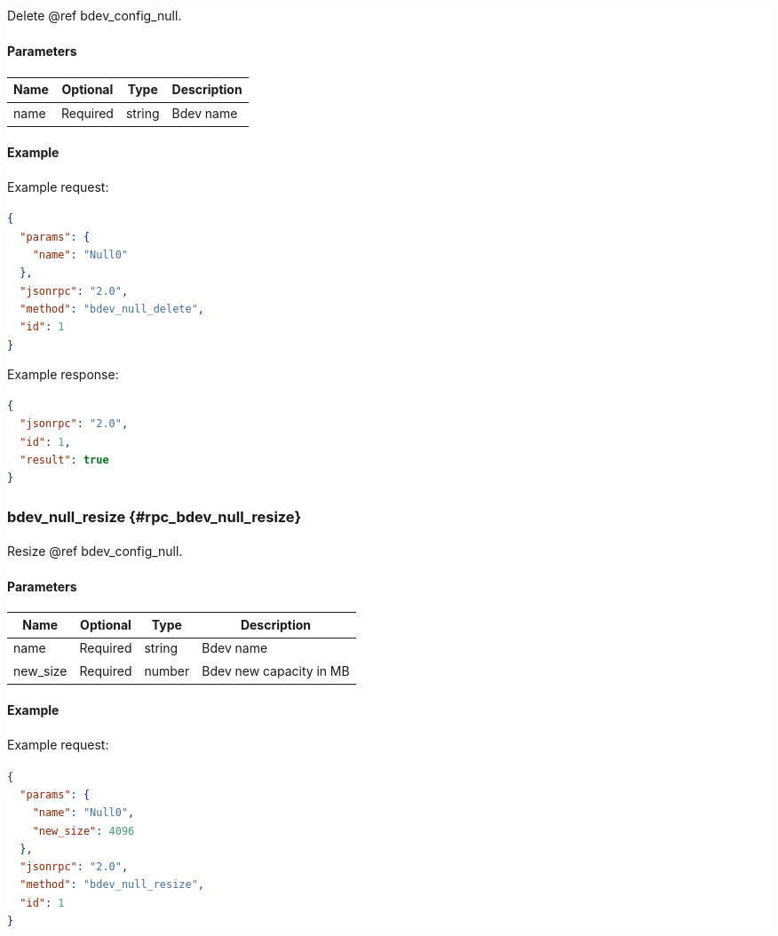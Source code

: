 Delete @ref bdev_config_null.

#### Parameters

Name                    | Optional | Type        | Description
----------------------- | -------- | ----------- | -----------
name                    | Required | string      | Bdev name

#### Example

Example request:

~~~json
{
  "params": {
    "name": "Null0"
  },
  "jsonrpc": "2.0",
  "method": "bdev_null_delete",
  "id": 1
}
~~~

Example response:

~~~json
{
  "jsonrpc": "2.0",
  "id": 1,
  "result": true
}
~~~

### bdev_null_resize {#rpc_bdev_null_resize}

Resize @ref bdev_config_null.

#### Parameters

Name                    | Optional | Type        | Description
----------------------- | -------- | ----------- | -----------
name                    | Required | string      | Bdev name
new_size                | Required | number      | Bdev new capacity in MB

#### Example

Example request:

~~~json
{
  "params": {
    "name": "Null0",
    "new_size": 4096
  },
  "jsonrpc": "2.0",
  "method": "bdev_null_resize",
  "id": 1
}
~~~
